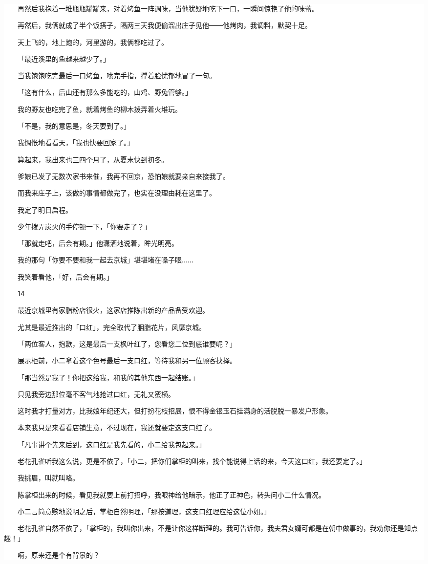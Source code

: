 &emsp;&emsp;再然后我抱着一堆瓶瓶罐罐来，对着烤鱼一阵调味，当他犹疑地吃下一口，一瞬间惊艳了他的味蕾。  
  
&emsp;&emsp;再然后，我俩就成了半个饭搭子，隔两三天我便偷溜出庄子见他——他烤肉，我调料，默契十足。  
  
&emsp;&emsp;天上飞的，地上跑的，河里游的，我俩都吃过了。  
  
&emsp;&emsp;「最近溪里的鱼越来越少了。」  
  
&emsp;&emsp;当我饱饱吃完最后一口烤鱼，嗦完手指，撑着脸忧郁地冒了一句。  
  
&emsp;&emsp;「这有什么，后山还有那么多能吃的，山鸡、野兔管够。」  
  
&emsp;&emsp;我的野友也吃完了鱼，就着烤鱼的柳木拨弄着火堆玩。  
  
&emsp;&emsp;「不是，我的意思是，冬天要到了。」  
  
&emsp;&emsp;我惆怅地看看天，「我也快要回家了。」  
  
&emsp;&emsp;算起来，我出来也三四个月了，从夏末快到初冬。  
  
&emsp;&emsp;爹娘已发了无数次家书来催，我再不回京，恐怕娘就要亲自来接我了。  
  
&emsp;&emsp;而我来庄子上，该做的事情都做完了，也实在没理由耗在这里了。  
  
&emsp;&emsp;我定了明日启程。  
  
&emsp;&emsp;少年拨弄炭火的手停顿一下，「你要走了？」  
  
&emsp;&emsp;「那就走吧，后会有期。」他潇洒地说着，眸光明亮。  
  
&emsp;&emsp;我的那句「你要不要和我一起去京城」堪堪堵在嗓子眼……  
  
&emsp;&emsp;我笑着看他，「好，后会有期。」  
  
&emsp;&emsp;14  
  
&emsp;&emsp;最近京城里有家脂粉店很火，这家店推陈出新的产品备受欢迎。  
  
&emsp;&emsp;尤其是最近推出的「口红」，完全取代了胭脂花片，风靡京城。  
  
&emsp;&emsp;「两位客人，抱歉，这是最后一支枫叶红了，您看您二位到底谁要呢？」  
  
&emsp;&emsp;展示柜前，小二拿着这个色号最后一支口红，等待我和另一位顾客抉择。  
  
&emsp;&emsp;「那当然是我了！你把这给我，和我的其他东西一起结账。」  
  
&emsp;&emsp;只见我旁边那位毫不客气地抢过口红，无礼又蛮横。  
  
&emsp;&emsp;这时我才打量对方，比我娘年纪还大，但打扮花枝招展，恨不得金银玉石挂满身的活脱脱一暴发户形象。  
  
&emsp;&emsp;本来我只是来看看店铺生意，不过现在，我还就要定这支口红了。  
  
&emsp;&emsp;「凡事讲个先来后到，这口红是我先看的，小二给我包起来。」  
  
&emsp;&emsp;老花孔雀听我这么说，更是不依了，「小二，把你们掌柜的叫来，找个能说得上话的来，今天这口红，我还要定了。」  
  
&emsp;&emsp;我挑眉，叫就叫咯。  
  
&emsp;&emsp;陈掌柜出来的时候，看见我就要上前打招呼，我眼神给他暗示，他正了正神色，转头问小二什么情况。  
  
&emsp;&emsp;小二言简意赅地说明之后，掌柜自然明理，「那按道理，这支口红理应给这位小姐。」  
  
&emsp;&emsp;老花孔雀自然不依了，「掌柜的，我叫你出来，不是让你这样断理的。我可告诉你，我夫君女婿可都是在朝中做事的，我劝你还是知点趣！」  
  
&emsp;&emsp;嗬，原来还是个有背景的？  
  